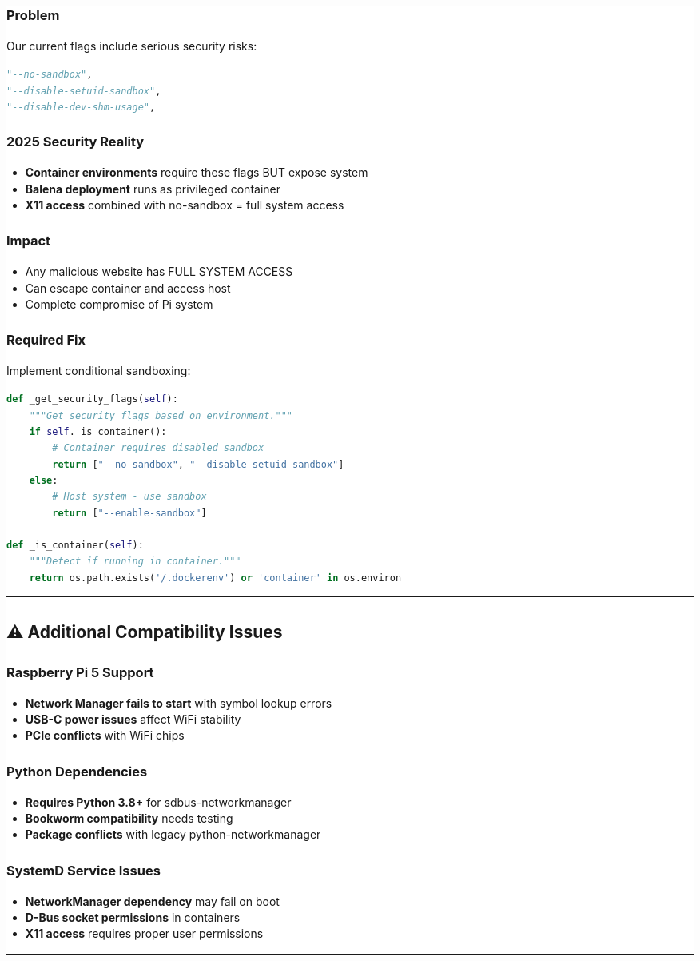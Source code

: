 ### Problem
Our current flags include serious security risks:
```python
"--no-sandbox",
"--disable-setuid-sandbox",
"--disable-dev-shm-usage",
```

### 2025 Security Reality
- **Container environments** require these flags BUT expose system
- **Balena deployment** runs as privileged container
- **X11 access** combined with no-sandbox = full system access

### Impact
- Any malicious website has FULL SYSTEM ACCESS
- Can escape container and access host
- Complete compromise of Pi system

### Required Fix
Implement conditional sandboxing:
```python
def _get_security_flags(self):
    """Get security flags based on environment."""
    if self._is_container():
        # Container requires disabled sandbox
        return ["--no-sandbox", "--disable-setuid-sandbox"]
    else:
        # Host system - use sandbox
        return ["--enable-sandbox"]

def _is_container(self):
    """Detect if running in container."""
    return os.path.exists('/.dockerenv') or 'container' in os.environ
```

---

## ⚠️ Additional Compatibility Issues

### Raspberry Pi 5 Support
- **Network Manager fails to start** with symbol lookup errors
- **USB-C power issues** affect WiFi stability
- **PCIe conflicts** with WiFi chips

### Python Dependencies
- **Requires Python 3.8+** for sdbus-networkmanager
- **Bookworm compatibility** needs testing
- **Package conflicts** with legacy python-networkmanager

### SystemD Service Issues
- **NetworkManager dependency** may fail on boot
- **D-Bus socket permissions** in containers
- **X11 access** requires proper user permissions

---
